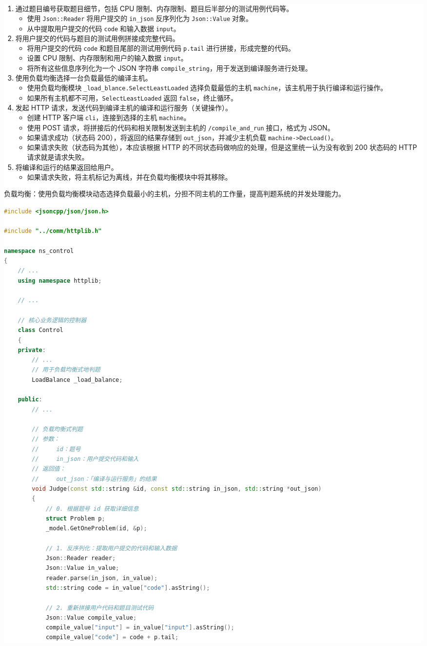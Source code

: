 1. 通过题目编号获取题目细节，包括 CPU 限制、内存限制、题目后半部分的测试用例代码等。
   - 使用 `Json::Reader` 将用户提交的 `in_json` 反序列化为 `Json::Value` 对象。
   - 从中提取用户提交的代码 `code` 和输入数据 `input`。
2. 将用户提交的代码与题目的测试用例拼接成完整代码。
   - 将用户提交的代码 `code` 和题目尾部的测试用例代码 `p.tail` 进行拼接，形成完整的代码。
   - 设置 CPU 限制、内存限制和用户的输入数据 `input`。
   - 将所有这些信息序列化为一个 JSON 字符串 `compile_string`，用于发送到编译服务进行处理。
3. 使用负载均衡选择一台负载最低的编译主机。
   - 使用负载均衡模块 `_load_blance.SelectLeastLoaded` 选择负载最低的主机 `machine`，该主机用于执行编译和运行操作。
   - 如果所有主机都不可用，`SelectLeastLoaded` 返回 `false`，终止循环。
4. 发起 HTTP 请求，发送代码到编译主机的编译和运行服务（关键操作）。
   - 创建 HTTP 客户端 `cli`，连接到选择的主机 `machine`。
   - 使用 POST 请求，将拼接后的代码和相关限制发送到主机的 `/compile_and_run` 接口，格式为 JSON。
   - 如果请求成功（状态码 200），将返回的结果存储到 `out_json`，并减少主机负载 `machine->DecLoad()`。
   - 如果请求失败（状态码为其他），本应该根据 HTTP 的不同状态码做响应的处理，但是这里统一认为没有收到 200 状态码的 HTTP 请求就是请求失败。
5. 将编译和运行的结果返回给用户。
   - 如果请求失败，将主机标记为离线，并在负载均衡模块中将其移除。

负载均衡：使用负载均衡模块动态选择负载最小的主机，分担不同主机的工作量，提高判题系统的并发处理能力。

```cpp
#include <jsoncpp/json/json.h>

#include "../comm/httplib.h"

namespace ns_control
{
    // ...
    using namespace httplib;

    // ...

    // 核心业务逻辑的控制器
    class Control
    {
    private:
        // ...
        // 用于负载均衡式地判题
        LoadBalance _load_balance;

    public:
        // ...

        // 负载均衡式判题
        // 参数：
        //     id：题号
        //     in_json：用户提交代码和输入
        // 返回值：
        //     out_json：「编译与运行服务」的结果
        void Judge(const std::string &id, const std::string in_json, std::string *out_json)
        {
            // 0. 根据题号 id 获取详细信息
            struct Problem p;
            _model.GetOneProblem(id, &p);

            // 1. 反序列化：提取用户提交的代码和输入数据
            Json::Reader reader;
            Json::Value in_value;
            reader.parse(in_json, in_value);
            std::string code = in_value["code"].asString();

            // 2. 重新拼接用户代码和题目测试代码
            Json::Value compile_value;
            compile_value["input"] = in_value["input"].asString();
            compile_value["code"] = code + p.tail;
```